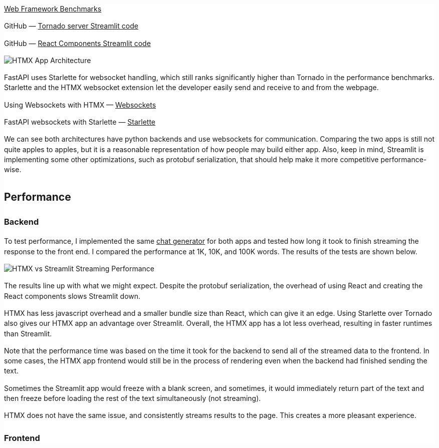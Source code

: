 [Web Framework Benchmarks](https://www.techempower.com/benchmarks/#section=data-r20&hw=ph&test=fortune&l=zijzen-sf)

GitHub — [Tornado server Streamlit code](https://github.com/streamlit/streamlit/blob/406b1e617a4d7c147d199073063c20d6d45cfa3e/lib/streamlit/web/server/server.py#L61)

GitHub — [React Components Streamlit code](https://github.com/streamlit/streamlit/tree/406b1e617a4d7c147d199073063c20d6d45cfa3e/component-lib/src)

![HTMX App Architecture](https://miro.medium.com/v2/resize:fit:1400/format:webp/1*tpT0OGlvWxvEVK-nSSAArA.png)

FastAPI uses Starlette for websocket handling, which still ranks significantly higher than Tornado in the performance benchmarks. Starlette and the HTMX websocket extension let the developer easily send and receive to and from the webpage.

Using Websockets with HTMX — [Websockets](https://htmx.org/extensions/web-sockets/)

FastAPI websockets with Starlette — [Starlette](https://www.starlette.io/)

We can see both architectures have python backends and use websockets for communication. Comparing the two apps is still not quite apples to apples, but it is a reasonable representation of how people may build either app. Also, keep in mind, Streamlit is implementing some other optimizations, such as protobuf serialization, that should help make it more competitive performance-wise.

Performance
-----------

### Backend

To test performance, I implemented the same [chat generator](https://github.com/PrestonBlackburn/llm-chat-streaming-comparison/blob/main/htmx_app/chat_generator.py) for both apps and tested how long it took to finish streaming the response to the front end. I compared the performance at 1K, 10K, and 100K words. The results of the tests are shown below.

![HTMX vs Streamlit Streaming Performance](https://miro.medium.com/v2/resize:fit:1302/format:webp/1*ZcAawEG9ZaUMnF2DctcJVA.png)

The results line up with what we might expect. Despite the protobuf serialization, the overhead of using React and creating the React components slows Streamlit down.

HTMX has less javascript overhead and a smaller bundle size than React, which can give it an edge. Using Starlette over Tornado also gives our HTMX app an advantage over Streamlit. Overall, the HTMX app has a lot less overhead, resulting in faster runtimes than Streamlit.

Note that the performance time was based on the time it took for the backend to send all of the streamed data to the frontend. In some cases, the HTMX app frontend would still be in the process of rendering even when the backend had finished sending the text.

Sometimes the Streamlit app would freeze with a blank screen, and sometimes, it would immediately return part of the text and then freeze before loading the rest of the text simultaneously (not streaming).

HTMX does not have the same issue, and consistently streams results to the page. This creates a more pleasant experience.

### Frontend
